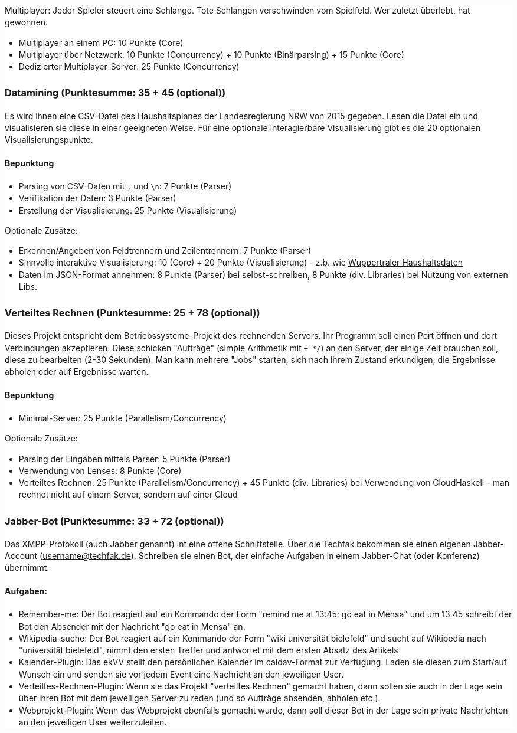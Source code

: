 Multiplayer: Jeder Spieler steuert eine Schlange. Tote Schlangen verschwinden vom Spielfeld. Wer zuletzt überlebt, hat gewonnen.

- Multiplayer an einem PC: 10 Punkte (Core)
- Multiplayer über Netzwerk: 10 Punkte (Concurrency) + 10 Punkte (Binärparsing) + 15 Punkte (Core)
- Dedizierter Multiplayer-Server: 25 Punkte (Concurrency)

### Datamining (Punktesumme: 35 + 45 (optional))

Es wird ihnen eine CSV-Datei des Haushaltsplanes der Landesregierung NRW von 2015 gegeben. Lesen die Datei ein und visualisieren sie diese in einer geeigneten Weise. Für eine optionale interagierbare Visualisierung gibt es die 20 optionalen Visualisierungspunkte.

#### Bepunktung

- Parsing von CSV-Daten mit `,` und `\n`: 7 Punkte (Parser)
- Verifikation der Daten: 3 Punkte (Parser)
- Erstellung der Visualisierung: 25 Punkte (Visualisierung)

Optionale Zusätze:

- Erkennen/Angeben von Feldtrennern und Zeilentrennern: 7 Punkte (Parser)
- Sinnvolle interaktive Visualisierung: 10 (Core) + 20 Punkte (Visualisierung) - z.b. wie [Wuppertraler Haushaltsdaten](http://offenerhaushalt.opendatal.de/#produkte/year=2012&art=Ergebnis)
- Daten im JSON-Format annehmen: 8 Punkte (Parser) bei selbst-schreiben, 8 Punkte (div. Libraries) bei Nutzung von externen Libs.

### Verteiltes Rechnen (Punktesumme: 25 + 78 (optional))

Dieses Projekt entspricht dem Betriebssysteme-Projekt des rechnenden Servers. Ihr Programm soll einen Port öffnen und dort Verbindungen akzeptieren. Diese schicken "Aufträge" (simple Arithmetik mit `+-*/`) an den Server, der einige Zeit brauchen soll, diese zu bearbeiten (2-30 Sekunden). Man kann mehrere "Jobs" starten, sich nach ihrem Zustand erkundigen, die Ergebnisse abholen oder auf Ergebnisse warten.

#### Bepunktung

- Minimal-Server: 25 Punkte (Parallelism/Concurrency)

Optionale Zusätze:

- Parsing der Eingaben mittels Parser: 5 Punkte (Parser)
- Verwendung von Lenses: 8 Punkte (Core)
- Verteiltes Rechnen: 25 Punkte (Parallelism/Concurrency) + 45 Punkte (div. Libraries) bei Verwendung von CloudHaskell - man rechnet nicht auf einem Server, sondern auf einer Cloud

### Jabber-Bot (Punktesumme: 33 + 72 (optional))

Das XMPP-Protokoll (auch Jabber genannt) int eine offene Schnittstelle. Über die Techfak bekommen sie einen eigenen Jabber-Account (username@techfak.de). Schreiben sie einen Bot, der einfache Aufgaben in einem Jabber-Chat (oder Konferenz) übernimmt.

#### Aufgaben:

- Remember-me: Der Bot reagiert auf ein Kommando der Form "remind me at 13:45: go eat in Mensa" und um 13:45 schreibt der Bot den Absender mit der Nachricht "go eat in Mensa" an.
- Wikipedia-suche: Der Bot reagiert auf ein Kommando der Form "wiki universität bielefeld" und sucht auf Wikipedia nach "universität bielefeld", nimmt den ersten Treffer und antwortet mit dem ersten Absatz des Artikels
- Kalender-Plugin: Das ekVV stellt den persönlichen Kalender im caldav-Format zur Verfügung. Laden sie diesen zum Start/auf Wunsch ein und senden sie vor jedem Event eine Nachricht an den jeweiligen User.
- Verteiltes-Rechnen-Plugin: Wenn sie das Projekt "verteiltes Rechnen" gemacht haben, dann sollen sie auch in der Lage sein über ihren Bot mit dem jeweiligen Server zu reden (und so Aufträge absenden, abholen etc.).
- Webprojekt-Plugin: Wenn das Webprojekt ebenfalls gemacht wurde, dann soll dieser Bot in der Lage sein private Nachrichten an den jeweiligen User weiterzuleiten.
